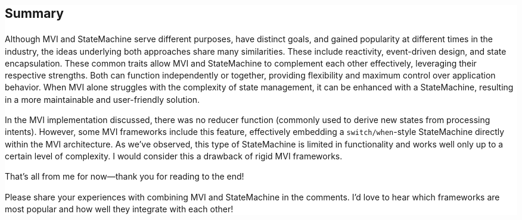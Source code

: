 ## **Summary**

Although MVI and StateMachine serve different purposes, have distinct goals, and gained popularity at different times in the industry, the ideas underlying both approaches share many similarities. These include reactivity, event-driven design, and state encapsulation. These common traits allow MVI and StateMachine to complement each other effectively, leveraging their respective strengths. Both can function independently or together, providing flexibility and maximum control over application behavior. When MVI alone struggles with the complexity of state management, it can be enhanced with a StateMachine, resulting in a more maintainable and user-friendly solution.

In the MVI implementation discussed, there was no reducer function (commonly used to derive new states from processing intents). However, some MVI frameworks include this feature, effectively embedding a `switch/when`-style StateMachine directly within the MVI architecture. As we’ve observed, this type of StateMachine is limited in functionality and works well only up to a certain level of complexity. I would consider this a drawback of rigid MVI frameworks. 

That’s all from me for now—thank you for reading to the end!

Please share your experiences with combining MVI and StateMachine in the comments. I’d love to hear which frameworks are most popular and how well they integrate with each other!